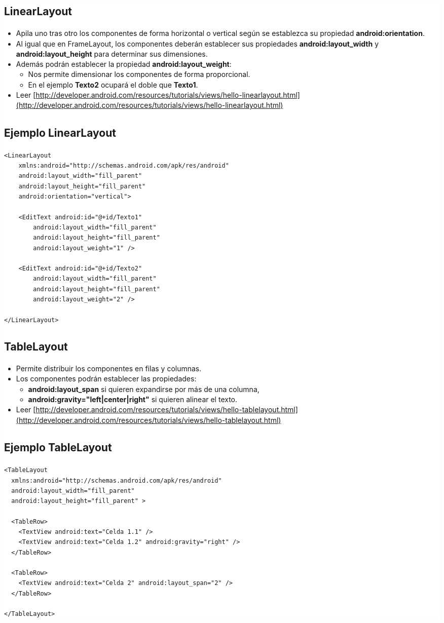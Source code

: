 ## LinearLayout

- Apila uno tras otro los componentes de forma horizontal o vertical
  según se establezca su propiedad **android:orientation**.
- Al igual que en FrameLayout, los componentes deberán establecer sus propiedades
  **android:layout_width** y **android:layout_height** para determinar sus dimensiones.
- Además podrán establecer la propiedad **android:layout_weight**:
    - Nos permite dimensionar los componentes de forma proporcional.
    - En el ejemplo **Texto2** ocupará el doble que **Texto1**.
- Leer [http://developer.android.com/resources/tutorials/views/hello-linearlayout.html](http://developer.android.com/resources/tutorials/views/hello-linearlayout.html)

## Ejemplo LinearLayout

~~~{.xml}
<LinearLayout
    xmlns:android="http://schemas.android.com/apk/res/android"
    android:layout_width="fill_parent"
    android:layout_height="fill_parent"
    android:orientation="vertical">

    <EditText android:id="@+id/Texto1"
        android:layout_width="fill_parent"
        android:layout_height="fill_parent"
        android:layout_weight="1" />

    <EditText android:id="@+id/Texto2"
        android:layout_width="fill_parent"
        android:layout_height="fill_parent"
        android:layout_weight="2" />

</LinearLayout>
~~~

## TableLayout

- Permite distribuir los componentes en filas y columnas.
- Los componentes podrán establecer las propiedades:
    - **android:layout_span** si quieren expandirse por más de una columna,
    - **android:gravity="left|center|right"** si quieren alinear el texto.
- Leer [http://developer.android.com/resources/tutorials/views/hello-tablelayout.html](http://developer.android.com/resources/tutorials/views/hello-tablelayout.html)

## Ejemplo TableLayout

~~~{.xml}
<TableLayout
  xmlns:android="http://schemas.android.com/apk/res/android"
  android:layout_width="fill_parent"
  android:layout_height="fill_parent" >

  <TableRow>
    <TextView android:text="Celda 1.1" />
    <TextView android:text="Celda 1.2" android:gravity="right" />
  </TableRow>

  <TableRow>
    <TextView android:text="Celda 2" android:layout_span="2" />
  </TableRow>

</TableLayout>
~~~

